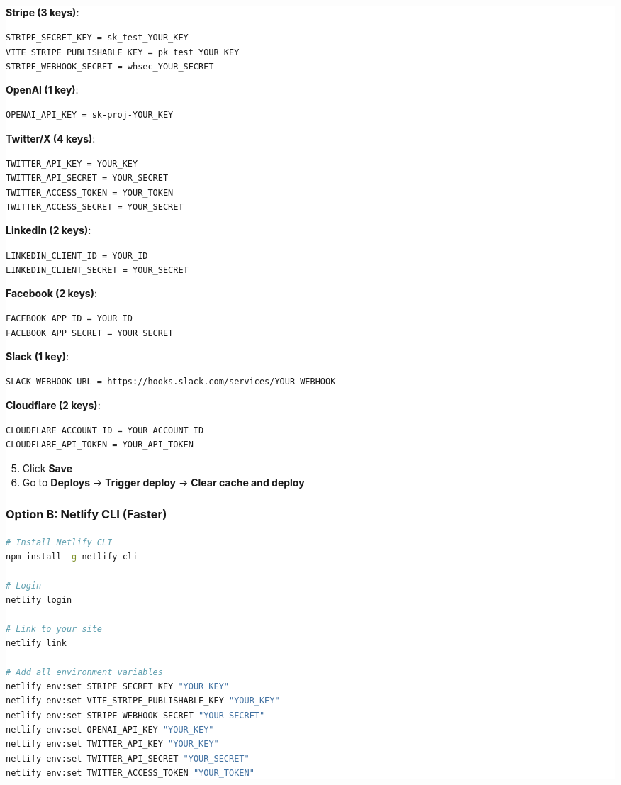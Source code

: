 **Stripe (3 keys)**:

```
STRIPE_SECRET_KEY = sk_test_YOUR_KEY
VITE_STRIPE_PUBLISHABLE_KEY = pk_test_YOUR_KEY
STRIPE_WEBHOOK_SECRET = whsec_YOUR_SECRET
```

**OpenAI (1 key)**:

```
OPENAI_API_KEY = sk-proj-YOUR_KEY
```

**Twitter/X (4 keys)**:

```
TWITTER_API_KEY = YOUR_KEY
TWITTER_API_SECRET = YOUR_SECRET
TWITTER_ACCESS_TOKEN = YOUR_TOKEN
TWITTER_ACCESS_SECRET = YOUR_SECRET
```

**LinkedIn (2 keys)**:

```
LINKEDIN_CLIENT_ID = YOUR_ID
LINKEDIN_CLIENT_SECRET = YOUR_SECRET
```

**Facebook (2 keys)**:

```
FACEBOOK_APP_ID = YOUR_ID
FACEBOOK_APP_SECRET = YOUR_SECRET
```

**Slack (1 key)**:

```
SLACK_WEBHOOK_URL = https://hooks.slack.com/services/YOUR_WEBHOOK
```

**Cloudflare (2 keys)**:

```
CLOUDFLARE_ACCOUNT_ID = YOUR_ACCOUNT_ID
CLOUDFLARE_API_TOKEN = YOUR_API_TOKEN
```

5. Click **Save**
6. Go to **Deploys** → **Trigger deploy** → **Clear cache and deploy**

### Option B: Netlify CLI (Faster)

```bash
# Install Netlify CLI
npm install -g netlify-cli

# Login
netlify login

# Link to your site
netlify link

# Add all environment variables
netlify env:set STRIPE_SECRET_KEY "YOUR_KEY"
netlify env:set VITE_STRIPE_PUBLISHABLE_KEY "YOUR_KEY"
netlify env:set STRIPE_WEBHOOK_SECRET "YOUR_SECRET"
netlify env:set OPENAI_API_KEY "YOUR_KEY"
netlify env:set TWITTER_API_KEY "YOUR_KEY"
netlify env:set TWITTER_API_SECRET "YOUR_SECRET"
netlify env:set TWITTER_ACCESS_TOKEN "YOUR_TOKEN"
```